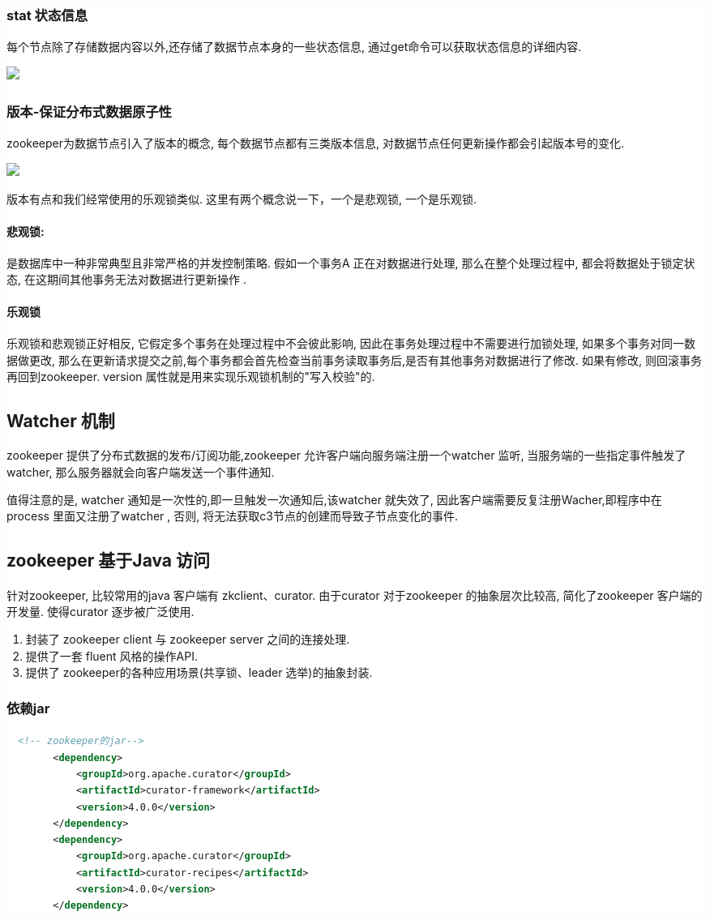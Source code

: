 ### stat 状态信息

每个节点除了存储数据内容以外,还存储了数据节点本身的一些状态信息, 通过get命令可以获取状态信息的详细内容. 

![](http://files.luyanan.com//img/20191107211935.png)

### 版本-保证分布式数据原子性

zookeeper为数据节点引入了版本的概念, 每个数据节点都有三类版本信息, 对数据节点任何更新操作都会引起版本号的变化. 

![](http://files.luyanan.com//img/20191107212207.png)

版本有点和我们经常使用的乐观锁类似. 这里有两个概念说一下，一个是悲观锁, 一个是乐观锁. 

#### 悲观锁: 

是数据库中一种非常典型且非常严格的并发控制策略. 假如一个事务A 正在对数据进行处理, 那么在整个处理过程中, 都会将数据处于锁定状态, 在这期间其他事务无法对数据进行更新操作 . 

#### 乐观锁

乐观锁和悲观锁正好相反, 它假定多个事务在处理过程中不会彼此影响, 因此在事务处理过程中不需要进行加锁处理, 如果多个事务对同一数据做更改, 那么在更新请求提交之前,每个事务都会首先检查当前事务读取事务后,是否有其他事务对数据进行了修改. 如果有修改, 则回滚事务再回到zookeeper. version 属性就是用来实现乐观锁机制的"写入校验"的. 

## Watcher 机制

zookeeper 提供了分布式数据的发布/订阅功能,zookeeper 允许客户端向服务端注册一个watcher 监听, 当服务端的一些指定事件触发了watcher, 那么服务器就会向客户端发送一个事件通知. 

值得注意的是, watcher 通知是一次性的,即一旦触发一次通知后,该watcher 就失效了, 因此客户端需要反复注册Wacher,即程序中在process 里面又注册了watcher , 否则, 将无法获取c3节点的创建而导致子节点变化的事件. 

## zookeeper 基于Java 访问

针对zookeeper, 比较常用的java 客户端有 zkclient、curator. 由于curator 对于zookeeper 的抽象层次比较高, 简化了zookeeper 客户端的开发量. 使得curator 逐步被广泛使用. 

1. 封装了 zookeeper client 与 zookeeper server 之间的连接处理. 
2. 提供了一套 fluent 风格的操作API. 
3. 提供了 zookeeper的各种应用场景(共享锁、leader 选举)的抽象封装. 

 ### 依赖jar

```xml
  <!-- zookeeper的jar-->
        <dependency>
            <groupId>org.apache.curator</groupId>
            <artifactId>curator-framework</artifactId>
            <version>4.0.0</version>
        </dependency>
        <dependency>
            <groupId>org.apache.curator</groupId>
            <artifactId>curator-recipes</artifactId>
            <version>4.0.0</version>
        </dependency>
```
